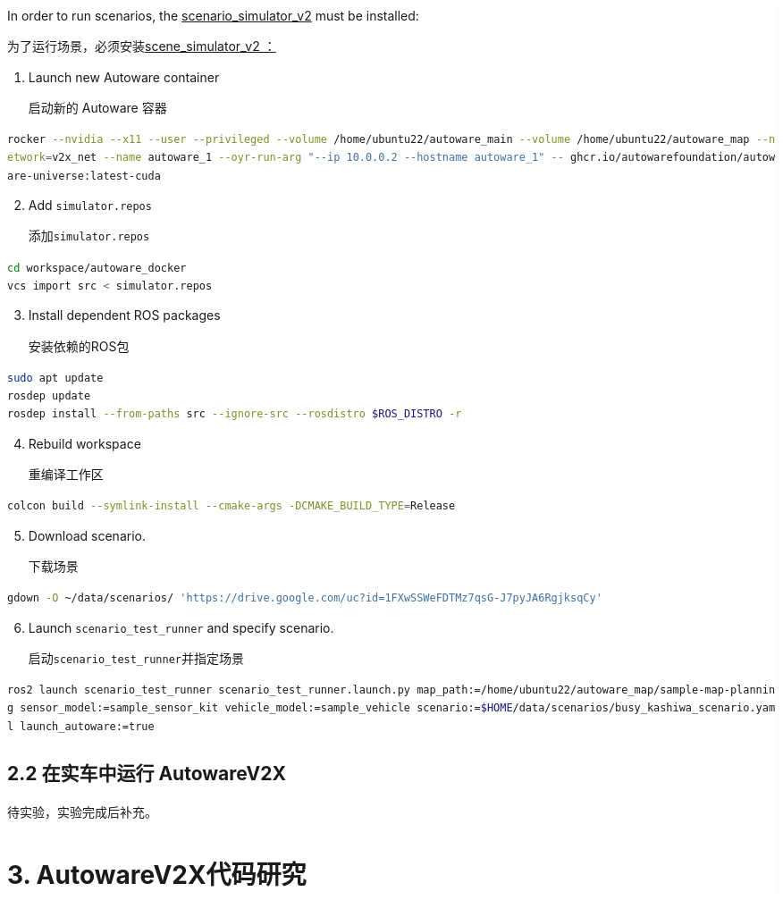 In order to run scenarios, the [scenario_simulator_v2](https://github.com/tier4/scenario_simulator_v2.git) must be installed:

为了运行场景，必须安装[scene_simulator_v2 ：](https://github.com/tier4/scenario_simulator_v2.git)

1. Launch new Autoware container

   启动新的 Autoware 容器
```bash
rocker --nvidia --x11 --user --privileged --volume /home/ubuntu22/autoware_main --volume /home/ubuntu22/autoware_map --network=v2x_net --name autoware_1 --oyr-run-arg "--ip 10.0.0.2 --hostname autoware_1" -- ghcr.io/autowarefoundation/autoware-universe:latest-cuda
```
2. Add `simulator.repos`

   添加`simulator.repos`
```bash
cd workspace/autoware_docker
vcs import src < simulator.repos
```
3. Install dependent ROS packages

   安装依赖的ROS包
```bash
sudo apt update
rosdep update
rosdep install --from-paths src --ignore-src --rosdistro $ROS_DISTRO -r
```
4. Rebuild workspace

   重编译工作区
```bash
colcon build --symlink-install --cmake-args -DCMAKE_BUILD_TYPE=Release
```
5. Download scenario.

   下载场景
```bash
gdown -O ~/data/scenarios/ 'https://drive.google.com/uc?id=1FXwSSWeFDTMz7qsG-J7pyJA6RgjksqCy'
```
6. Launch `scenario_test_runner` and specify scenario.

   启动`scenario_test_runner`并指定场景
```bash
ros2 launch scenario_test_runner scenario_test_runner.launch.py map_path:=/home/ubuntu22/autoware_map/sample-map-planning sensor_model:=sample_sensor_kit vehicle_model:=sample_vehicle scenario:=$HOME/data/scenarios/busy_kashiwa_scenario.yaml launch_autoware:=true
```

## 2.2 在实车中运行 AutowareV2X

待实验，实验完成后补充。

# 3. AutowareV2X代码研究

